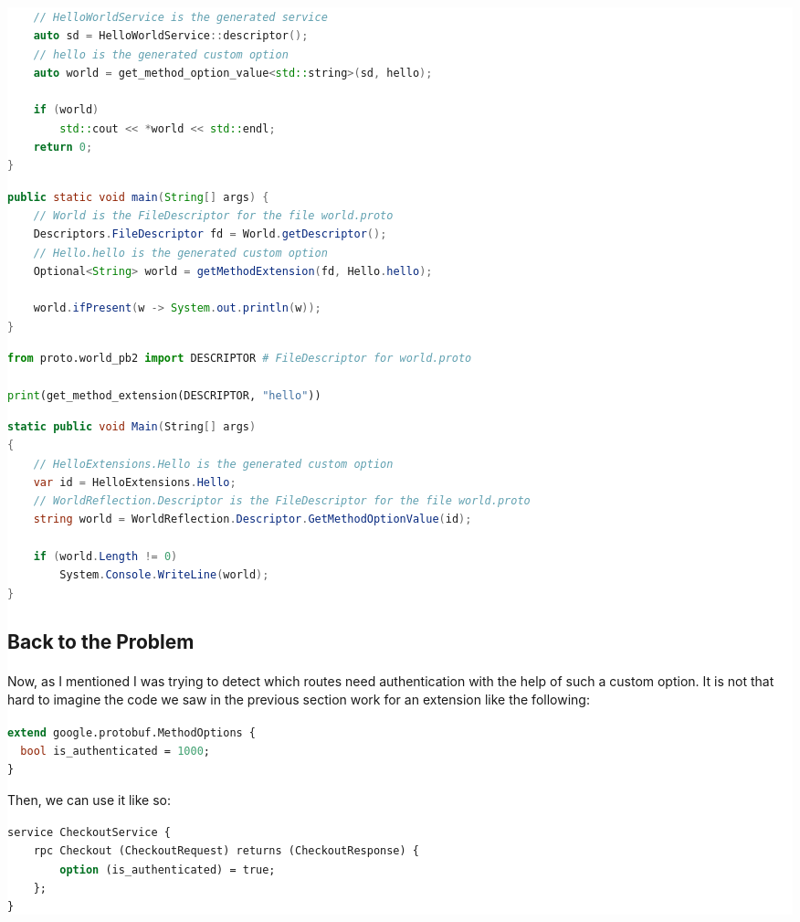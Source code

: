```cpp main.cc
	// HelloWorldService is the generated service
	auto sd = HelloWorldService::descriptor();
	// hello is the generated custom option
	auto world = get_method_option_value<std::string>(sd, hello);

	if (world)
		std::cout << *world << std::endl;
	return 0;
}
```
```java main.java
public static void main(String[] args) {
	// World is the FileDescriptor for the file world.proto
	Descriptors.FileDescriptor fd = World.getDescriptor();
	// Hello.hello is the generated custom option
	Optional<String> world = getMethodExtension(fd, Hello.hello);

	world.ifPresent(w -> System.out.println(w));
}
```
```python main.py
from proto.world_pb2 import DESCRIPTOR # FileDescriptor for world.proto

print(get_method_extension(DESCRIPTOR, "hello"))
```
```csharp main.cs
static public void Main(String[] args)
{
	// HelloExtensions.Hello is the generated custom option
	var id = HelloExtensions.Hello;
	// WorldReflection.Descriptor is the FileDescriptor for the file world.proto
	string world = WorldReflection.Descriptor.GetMethodOptionValue(id);

	if (world.Length != 0)
		System.Console.WriteLine(world);
}
```


## Back to the Problem

Now, as I mentioned I was trying to detect which routes need authentication with the help of such a custom option. It is not that hard to imagine the code we saw in the previous section work for an extension like the following:

```proto
extend google.protobuf.MethodOptions {
  bool is_authenticated = 1000;
}
```

Then, we can use it like so:

```proto
service CheckoutService {
	rpc Checkout (CheckoutRequest) returns (CheckoutResponse) {
		option (is_authenticated) = true;
	};
}
```
